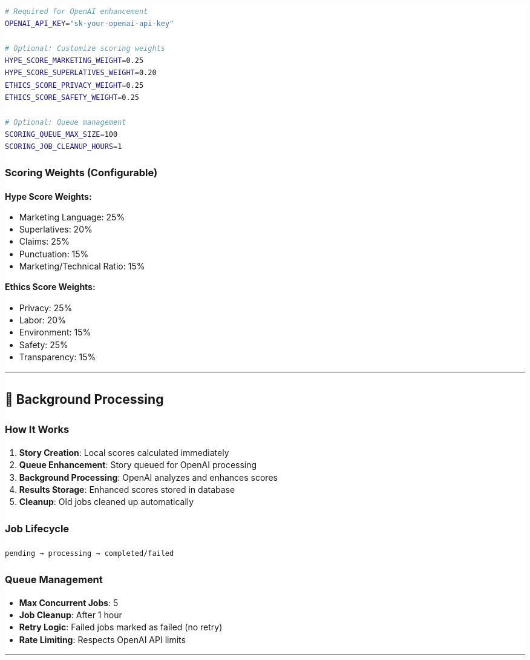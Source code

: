 ```bash
# Required for OpenAI enhancement
OPENAI_API_KEY="sk-your-openai-api-key"

# Optional: Customize scoring weights
HYPE_SCORE_MARKETING_WEIGHT=0.25
HYPE_SCORE_SUPERLATIVES_WEIGHT=0.20
ETHICS_SCORE_PRIVACY_WEIGHT=0.25
ETHICS_SCORE_SAFETY_WEIGHT=0.25

# Optional: Queue management
SCORING_QUEUE_MAX_SIZE=100
SCORING_JOB_CLEANUP_HOURS=1
```

### Scoring Weights (Configurable)

**Hype Score Weights:**

- Marketing Language: 25%
- Superlatives: 20%
- Claims: 25%
- Punctuation: 15%
- Marketing/Technical Ratio: 15%

**Ethics Score Weights:**

- Privacy: 25%
- Labor: 20%
- Environment: 15%
- Safety: 25%
- Transparency: 15%

---

## 🔄 Background Processing

### How It Works

1. **Story Creation**: Local scores calculated immediately
2. **Queue Enhancement**: Story queued for OpenAI processing
3. **Background Processing**: OpenAI analyzes and enhances scores
4. **Results Storage**: Enhanced scores stored in database
5. **Cleanup**: Old jobs cleaned up automatically

### Job Lifecycle

```
pending → processing → completed/failed
```

### Queue Management

- **Max Concurrent Jobs**: 5
- **Job Cleanup**: After 1 hour
- **Retry Logic**: Failed jobs marked as failed (no retry)
- **Rate Limiting**: Respects OpenAI API limits

---
